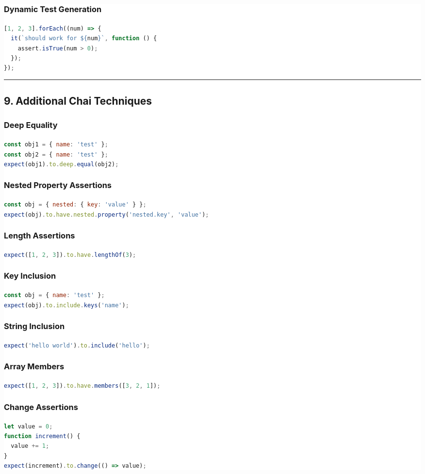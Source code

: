 ### Dynamic Test Generation
```javascript
[1, 2, 3].forEach((num) => {
  it(`should work for ${num}`, function () {
    assert.isTrue(num > 0);
  });
});
```

---

## 9. Additional Chai Techniques

### Deep Equality
```javascript
const obj1 = { name: 'test' };
const obj2 = { name: 'test' };
expect(obj1).to.deep.equal(obj2);
```

### Nested Property Assertions
```javascript
const obj = { nested: { key: 'value' } };
expect(obj).to.have.nested.property('nested.key', 'value');
```

### Length Assertions
```javascript
expect([1, 2, 3]).to.have.lengthOf(3);
```

### Key Inclusion
```javascript
const obj = { name: 'test' };
expect(obj).to.include.keys('name');
```

### String Inclusion
```javascript
expect('hello world').to.include('hello');
```

### Array Members
```javascript
expect([1, 2, 3]).to.have.members([3, 2, 1]);
```

### Change Assertions
```javascript
let value = 0;
function increment() {
  value += 1;
}
expect(increment).to.change(() => value);
```
